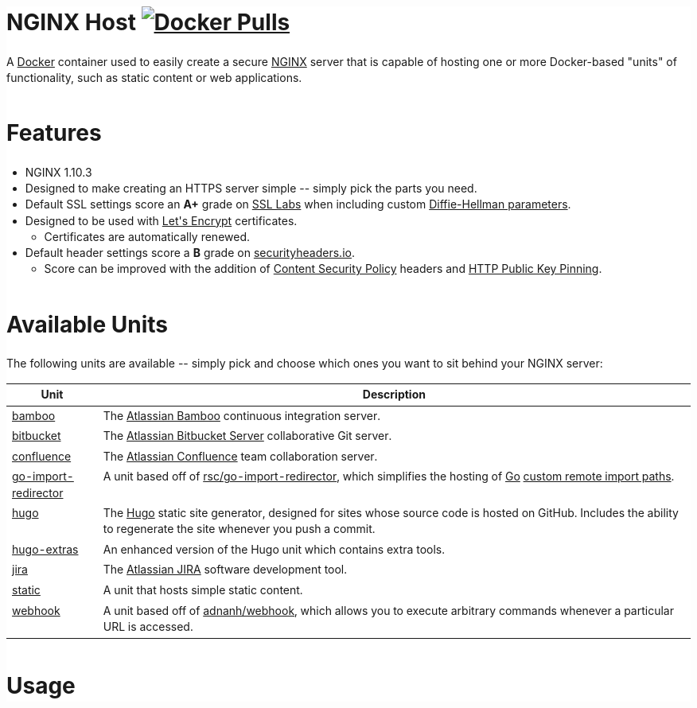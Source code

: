 # NGINX Host [![Docker Pulls](https://img.shields.io/docker/pulls/handcraftedbits/nginx-host.svg?maxAge=2592000)](https://hub.docker.com/r/handcraftedbits/nginx-host)

A [Docker](https://www.docker.com) container used to easily create a secure [NGINX](http://nginx.org) server that is
capable of hosting one or more Docker-based "units" of functionality, such as static content or web applications.

# Features

* NGINX 1.10.3
* Designed to make creating an HTTPS server simple -- simply pick the parts you need.
* Default SSL settings score an **A+** grade on [SSL Labs](https://www.ssllabs.com/ssltest/) when including custom
  [Diffie-Hellman parameters](https://scotthelme.co.uk/squeezing-a-little-more-out-of-your-qualys-score/).
* Designed to be used with [Let's Encrypt](https://letsencrypt.org) certificates.
  * Certificates are automatically renewed.
* Default header settings score a **B** grade on [securityheaders.io](https://securityheaders.io).
  * Score can be improved with the addition of
    [Content Security Policy](https://www.owasp.org/index.php/Content_Security_Policy) headers and
    [HTTP Public Key Pinning](https://developer.mozilla.org/en-US/docs/Web/Security/Public_Key_Pinning).

# Available Units

The following units are available -- simply pick and choose which ones you want to sit behind your NGINX server:

| Unit                                                                                              | Description                                                                                                                                                                                                                             |
| ------------------------------------------------------------------------------------------------- | --------------------------------------------------------------------------------------------------------------------------------------------------------------------------------------------------------------------------------------- |
| [bamboo](https://github.com/handcraftedbits/docker-nginx-unit-bamboo)                             | The [Atlassian Bamboo](https://www.atlassian.com/software/bamboo) continuous integration server.                                                                                                                                        |
| [bitbucket](https://github.com/handcraftedbits/docker-nginx-unit-bitbucket)                       | The [Atlassian Bitbucket Server](https://www.atlassian.com/software/bitbucket/server) collaborative Git server.                                                                                                                         |
| [confluence](https://github.com/handcraftedbits/docker-nginx-unit-confluence)                     | The [Atlassian Confluence](https://www.atlassian.com/software/confluence) team collaboration server.                                                                                                                                    |
| [go-import-redirector](https://github.com/handcraftedbits/docker-nginx-unit-go-import-redirector) | A unit based off of [rsc/go-import-redirector](https://github.com/rsc/go-import-redirector), which simplifies the hosting of [Go](https://golang.org) [custom remote import paths](https://golang.org/cmd/go/#hdr-Remote_import_paths). |
| [hugo](https://github.com/handcraftedbits/docker-nginx-unit-hugo)                                 | The [Hugo](https://gohugo.io) static site generator, designed for sites whose source code is hosted on GitHub.  Includes the ability to regenerate the site whenever you push a commit.                                                 |
| [hugo-extras](https://github.com/handcraftedbits/docker-nginx-unit-hugo-extras)                   | An enhanced version of the Hugo unit which contains extra tools.                                                                                                                                                                        |
| [jira](https://github.com/handcraftedbits/docker-nginx-unit-jira)                                 | The [Atlassian JIRA](https://www.atlassian.com/software/jira) software development tool.                                                                                                                                                |
| [static](https://github.com/handcraftedbits/docker-nginx-unit-static)                             | A unit that hosts simple static content.                                                                                                                                                                                                |
| [webhook](https://github.com/handcraftedbits/docker-nginx-unit-webhook)                           | A unit based off of [adnanh/webhook](https://github.com/adnanh/webhook), which allows you to execute arbitrary commands whenever a particular URL is accessed.                                                                          |

# Usage
